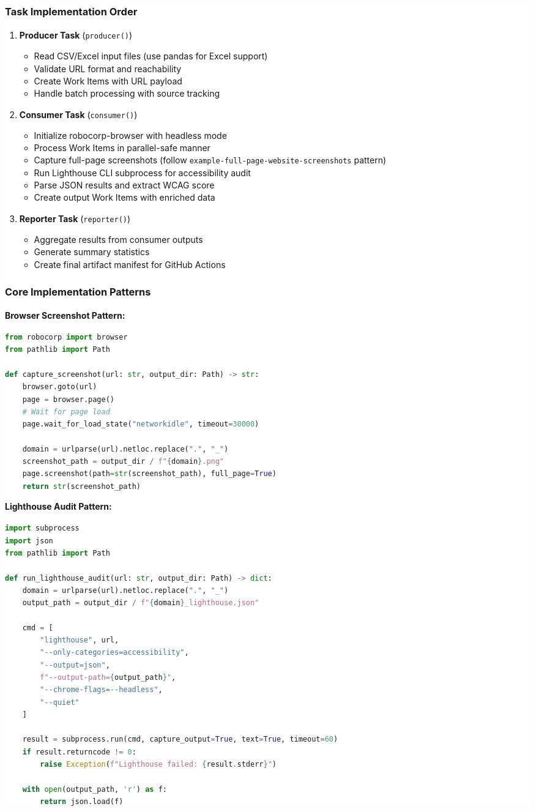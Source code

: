 
### Task Implementation Order

1. **Producer Task** (`producer()`)
   - Read CSV/Excel input files (use pandas for Excel support)
   - Validate URL format and reachability
   - Create Work Items with URL payload
   - Handle batch processing with source tracking

2. **Consumer Task** (`consumer()`)
   - Initialize robocorp-browser with headless mode
   - Process Work Items in parallel-safe manner
   - Capture full-page screenshots (follow `example-full-page-website-screenshots` pattern)
   - Run Lighthouse CLI subprocess for accessibility audit
   - Parse JSON results and extract WCAG score
   - Create output Work Items with enriched data

3. **Reporter Task** (`reporter()`)
   - Aggregate results from consumer outputs
   - Generate summary statistics
   - Create final artifact manifest for GitHub Actions

### Core Implementation Patterns

**Browser Screenshot Pattern:**
```python
from robocorp import browser
from pathlib import Path

def capture_screenshot(url: str, output_dir: Path) -> str:
    browser.goto(url)
    page = browser.page()
    # Wait for page load
    page.wait_for_load_state("networkidle", timeout=30000)
    
    domain = urlparse(url).netloc.replace(".", "_")
    screenshot_path = output_dir / f"{domain}.png"
    page.screenshot(path=str(screenshot_path), full_page=True)
    return str(screenshot_path)
```

**Lighthouse Audit Pattern:**
```python
import subprocess
import json
from pathlib import Path

def run_lighthouse_audit(url: str, output_dir: Path) -> dict:
    domain = urlparse(url).netloc.replace(".", "_")
    output_path = output_dir / f"{domain}_lighthouse.json"
    
    cmd = [
        "lighthouse", url,
        "--only-categories=accessibility",
        "--output=json",
        f"--output-path={output_path}",
        "--chrome-flags=--headless",
        "--quiet"
    ]
    
    result = subprocess.run(cmd, capture_output=True, text=True, timeout=60)
    if result.returncode != 0:
        raise Exception(f"Lighthouse failed: {result.stderr}")
    
    with open(output_path, 'r') as f:
        return json.load(f)
```